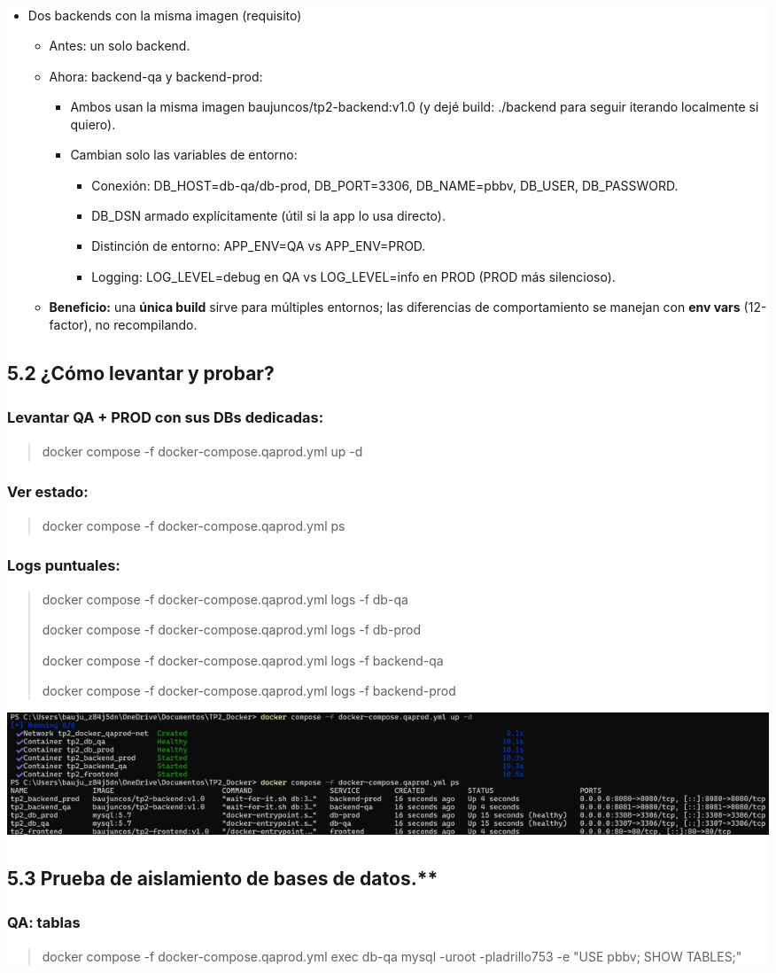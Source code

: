 -   Dos backends con la misma imagen (requisito)

    -   Antes: un solo backend.
    -   Ahora: backend-qa y backend-prod:
        -   Ambos usan la misma imagen baujuncos/tp2-backend:v1.0 (y dejé build: ./backend para seguir iterando localmente si quiero).

        -   Cambian solo las variables de entorno:
            -   Conexión: DB_HOST=db-qa/db-prod, DB_PORT=3306, DB_NAME=pbbv, DB_USER, DB_PASSWORD.

            -   DB_DSN armado explícitamente (útil si la app lo usa directo).

            -   Distinción de entorno: APP_ENV=QA vs APP_ENV=PROD.

            -   Logging: LOG_LEVEL=debug en QA vs LOG_LEVEL=info en PROD (PROD más silencioso).

    -   **Beneficio:** una **única build** sirve para múltiples
        entornos; las diferencias de comportamiento se manejan con **env
        vars** (12-factor), no recompilando.


## 5.2 ¿Cómo levantar y probar?

### Levantar QA + PROD con sus DBs dedicadas:
>docker compose -f docker-compose.qaprod.yml up -d

### Ver estado:
>docker compose -f docker-compose.qaprod.yml ps

### Logs puntuales:
>docker compose -f docker-compose.qaprod.yml logs -f db-qa
> 
>docker compose -f docker-compose.qaprod.yml logs -f db-prod
> 
>docker compose -f docker-compose.qaprod.yml logs -f backend-qa
> 
> docker compose -f docker-compose.qaprod.yml logs -f backend-prod

![img_1.png](Screens/img_1.png)

## 5.3 Prueba de aislamiento de bases de datos.**

### QA: tablas
> docker compose -f docker-compose.qaprod.yml exec db-qa mysql -uroot -pladrillo753 -e "USE pbbv; SHOW TABLES;"
